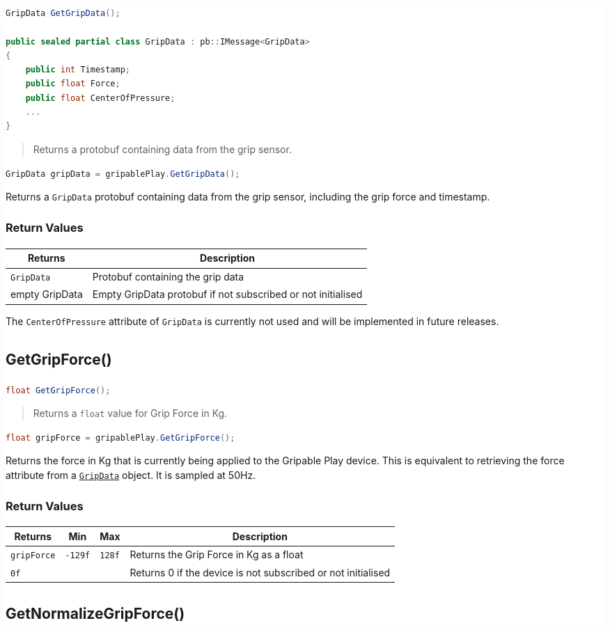```csharp
GripData GetGripData();

public sealed partial class GripData : pb::IMessage<GripData>
{
    public int Timestamp;
    public float Force;
    public float CenterOfPressure;
    ...
}
```

> Returns a protobuf containing data from the grip sensor.

```csharp
GripData gripData = gripablePlay.GetGripData();
```

Returns a <code>GripData</code> protobuf containing data from the grip sensor, including the grip force and timestamp.

### Return Values

Returns | Description
------- | -----------
<code>GripData</code> | Protobuf containing the grip data
empty </code>GripData</code> | Empty GripData protobuf if not subscribed or not initialised

<aside class="warning">The <code>CenterOfPressure</code> attribute of <code>GripData</code> is currently not used and will be implemented in future releases.</aside>

## GetGripForce()

```csharp
float GetGripForce();
```

> Returns a <code>float</code> value for Grip Force in Kg.

```csharp
float gripForce = gripablePlay.GetGripForce();
```

Returns the force in Kg that is currently being applied to the Gripable Play device. This is equivalent to retrieving the force attribute from a <code>[GripData](#getgripdata)</code> object. It is sampled at 50Hz.

### Return Values

Returns | Min | Max | Description
------- | --- | --- | -----------
<code>gripForce</code> | <code>-129f</code> | <code>128f</code> | Returns the Grip Force in Kg as a float
<code>0f</code> | | | Returns 0 if the device is not subscribed or not initialised

## GetNormalizeGripForce()
